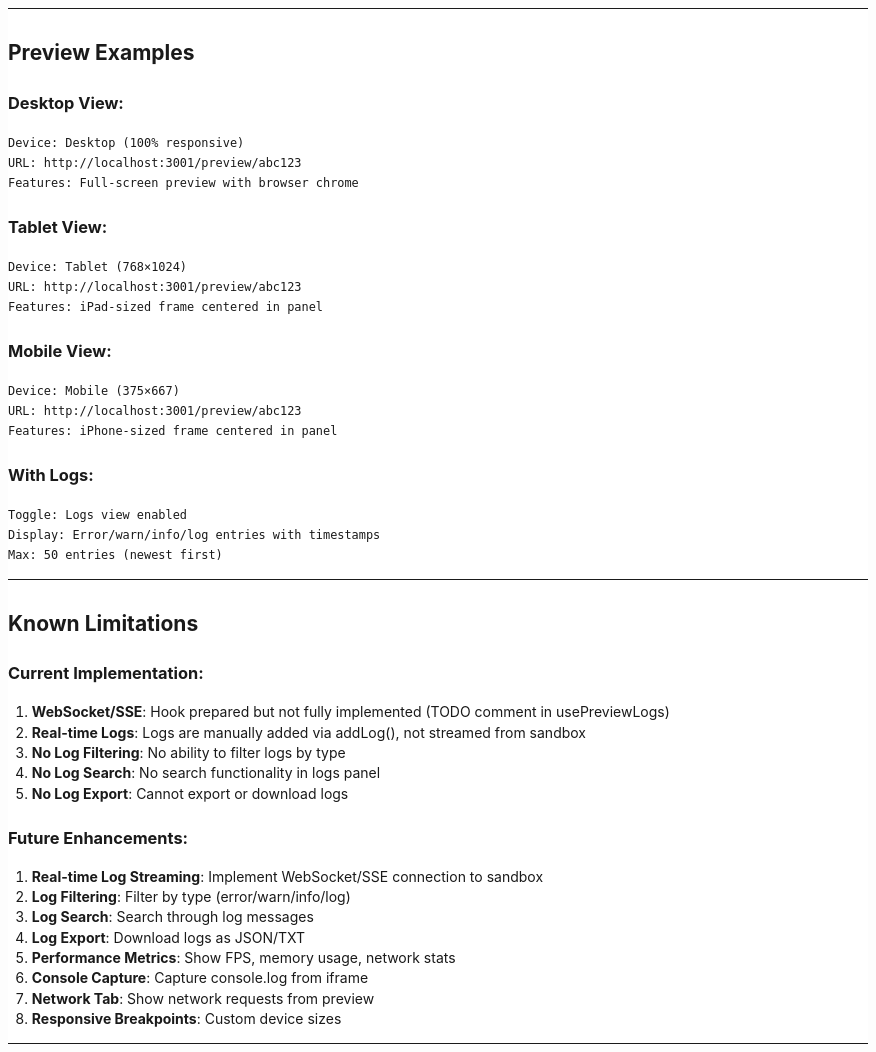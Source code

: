 
---

## Preview Examples

### Desktop View:
```
Device: Desktop (100% responsive)
URL: http://localhost:3001/preview/abc123
Features: Full-screen preview with browser chrome
```

### Tablet View:
```
Device: Tablet (768×1024)
URL: http://localhost:3001/preview/abc123
Features: iPad-sized frame centered in panel
```

### Mobile View:
```
Device: Mobile (375×667)
URL: http://localhost:3001/preview/abc123
Features: iPhone-sized frame centered in panel
```

### With Logs:
```
Toggle: Logs view enabled
Display: Error/warn/info/log entries with timestamps
Max: 50 entries (newest first)
```

---

## Known Limitations

### Current Implementation:
1. **WebSocket/SSE**: Hook prepared but not fully implemented (TODO comment in usePreviewLogs)
2. **Real-time Logs**: Logs are manually added via addLog(), not streamed from sandbox
3. **No Log Filtering**: No ability to filter logs by type
4. **No Log Search**: No search functionality in logs panel
5. **No Log Export**: Cannot export or download logs

### Future Enhancements:
1. **Real-time Log Streaming**: Implement WebSocket/SSE connection to sandbox
2. **Log Filtering**: Filter by type (error/warn/info/log)
3. **Log Search**: Search through log messages
4. **Log Export**: Download logs as JSON/TXT
5. **Performance Metrics**: Show FPS, memory usage, network stats
6. **Console Capture**: Capture console.log from iframe
7. **Network Tab**: Show network requests from preview
8. **Responsive Breakpoints**: Custom device sizes

---